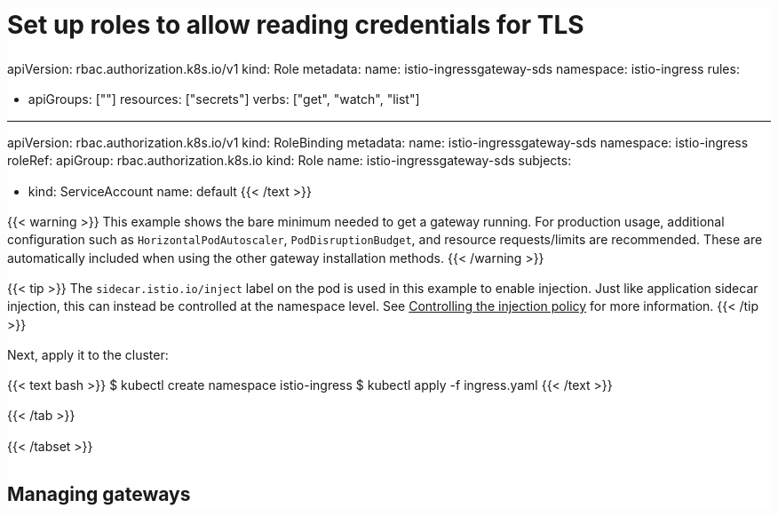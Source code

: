 # Set up roles to allow reading credentials for TLS
apiVersion: rbac.authorization.k8s.io/v1
kind: Role
metadata:
  name: istio-ingressgateway-sds
  namespace: istio-ingress
rules:
- apiGroups: [""]
  resources: ["secrets"]
  verbs: ["get", "watch", "list"]
---
apiVersion: rbac.authorization.k8s.io/v1
kind: RoleBinding
metadata:
  name: istio-ingressgateway-sds
  namespace: istio-ingress
roleRef:
  apiGroup: rbac.authorization.k8s.io
  kind: Role
  name: istio-ingressgateway-sds
subjects:
- kind: ServiceAccount
  name: default
{{< /text >}}

{{< warning >}}
This example shows the bare minimum needed to get a gateway running. For production usage, additional
configuration such as `HorizontalPodAutoscaler`, `PodDisruptionBudget`, and resource requests/limits are recommended.
These are automatically included when using the other gateway installation methods.
{{< /warning >}}

{{< tip >}}
The `sidecar.istio.io/inject` label on the pod is used in this example to enable injection. Just like application sidecar injection, this can instead be controlled at the namespace level.
See [Controlling the injection policy](/docs/setup/additional-setup/sidecar-injection/#controlling-the-injection-policy) for more information.
{{< /tip >}}

Next, apply it to the cluster:

{{< text bash >}}
$ kubectl create namespace istio-ingress
$ kubectl apply -f ingress.yaml
{{< /text >}}

{{< /tab >}}

{{< /tabset >}}

## Managing gateways
